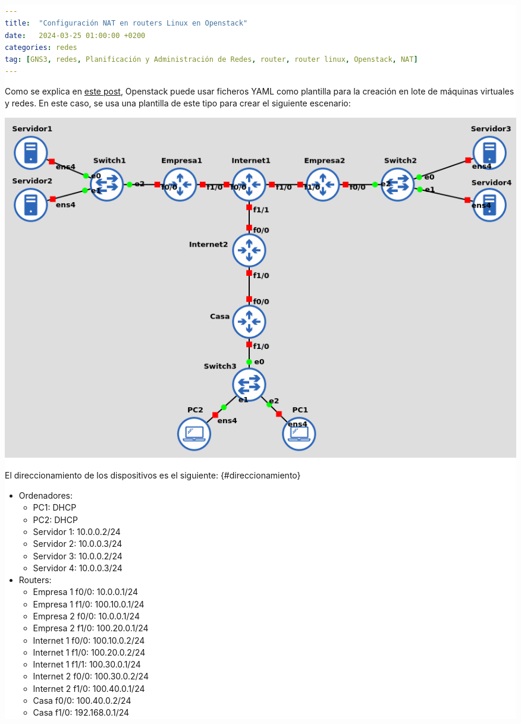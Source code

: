 ```yaml
---
title:  "Configuración NAT en routers Linux en Openstack"
date:   2024-03-25 01:00:00 +0200
categories: redes
tag: [GNS3, redes, Planificación y Administración de Redes, router, router linux, Openstack, NAT]
---
```

Como se explica en [este post](/redes/enrutamiento-red-openstack), Openstack puede usar ficheros YAML como plantilla para la creación en lote de máquinas virtuales y redes. En este caso, se usa una plantilla de este tipo para crear el siguiente escenario:

![](/assets/img/redes/practica13/img1.png)

El direccionamiento de los dispositivos es el siguiente: {#direccionamiento}

- Ordenadores:
    - PC1: DHCP
    - PC2: DHCP
    - Servidor 1: 10.0.0.2/24
    - Servidor 2: 10.0.0.3/24
    - Servidor 3: 10.0.0.2/24
    - Servidor 4: 10.0.0.3/24
- Routers:
    - Empresa 1 f0/0: 10.0.0.1/24
    - Empresa 1 f1/0: 100.10.0.1/24
    - Empresa 2 f0/0: 10.0.0.1/24
    - Empresa 2 f1/0: 100.20.0.1/24
    - Internet 1 f0/0: 100.10.0.2/24
    - Internet 1 f1/0: 100.20.0.2/24
    - Internet 1 f1/1: 100.30.0.1/24
    - Internet 2 f0/0: 100.30.0.2/24
    - Internet 2 f1/0: 100.40.0.1/24
    - Casa f0/0: 100.40.0.2/24
    - Casa f1/0: 192.168.0.1/24
